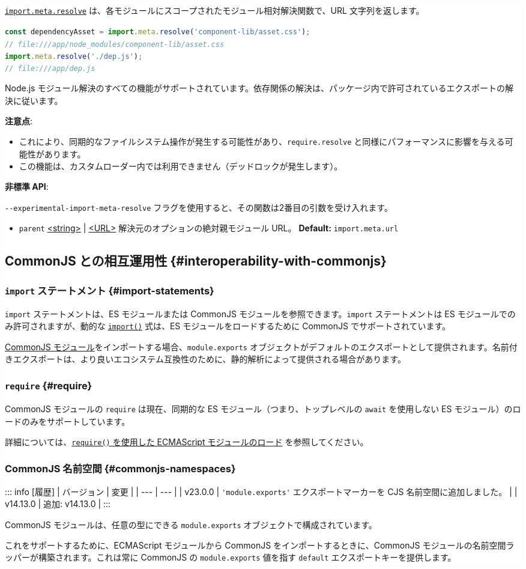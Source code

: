 [`import.meta.resolve`](https://developer.mozilla.org/en-US/docs/Web/JavaScript/Reference/Operators/import.meta/resolve) は、各モジュールにスコープされたモジュール相対解決関数で、URL 文字列を返します。

```js [ESM]
const dependencyAsset = import.meta.resolve('component-lib/asset.css');
// file:///app/node_modules/component-lib/asset.css
import.meta.resolve('./dep.js');
// file:///app/dep.js
```
Node.js モジュール解決のすべての機能がサポートされています。依存関係の解決は、パッケージ内で許可されているエクスポートの解決に従います。

**注意点**:

- これにより、同期的なファイルシステム操作が発生する可能性があり、`require.resolve` と同様にパフォーマンスに影響を与える可能性があります。
- この機能は、カスタムローダー内では利用できません（デッドロックが発生します）。

**非標準 API**:

`--experimental-import-meta-resolve` フラグを使用すると、その関数は2番目の引数を受け入れます。

- `parent` [\<string\>](https://developer.mozilla.org/en-US/docs/Web/JavaScript/Data_structures#String_type) | [\<URL\>](/ja/nodejs/api/url#the-whatwg-url-api) 解決元のオプションの絶対親モジュール URL。 **Default:** `import.meta.url`


## CommonJS との相互運用性 {#interoperability-with-commonjs}

### `import` ステートメント {#import-statements}

`import` ステートメントは、ES モジュールまたは CommonJS モジュールを参照できます。`import` ステートメントは ES モジュールでのみ許可されますが、動的な [`import()`](/ja/nodejs/api/esm#import-expressions) 式は、ES モジュールをロードするために CommonJS でサポートされています。

[CommonJS モジュール](/ja/nodejs/api/esm#commonjs-namespaces)をインポートする場合、`module.exports` オブジェクトがデフォルトのエクスポートとして提供されます。名前付きエクスポートは、より良いエコシステム互換性のために、静的解析によって提供される場合があります。

### `require` {#require}

CommonJS モジュールの `require` は現在、同期的な ES モジュール（つまり、トップレベルの `await` を使用しない ES モジュール）のロードのみをサポートしています。

詳細については、[`require()` を使用した ECMAScript モジュールのロード](/ja/nodejs/api/modules#loading-ecmascript-modules-using-require) を参照してください。

### CommonJS 名前空間 {#commonjs-namespaces}

::: info [履歴]
| バージョン | 変更 |
| --- | --- |
| v23.0.0 | `'module.exports'` エクスポートマーカーを CJS 名前空間に追加しました。 |
| v14.13.0 | 追加: v14.13.0 |
:::

CommonJS モジュールは、任意の型にできる `module.exports` オブジェクトで構成されています。

これをサポートするために、ECMAScript モジュールから CommonJS をインポートするときに、CommonJS モジュールの名前空間ラッパーが構築されます。これは常に CommonJS の `module.exports` 値を指す `default` エクスポートキーを提供します。
